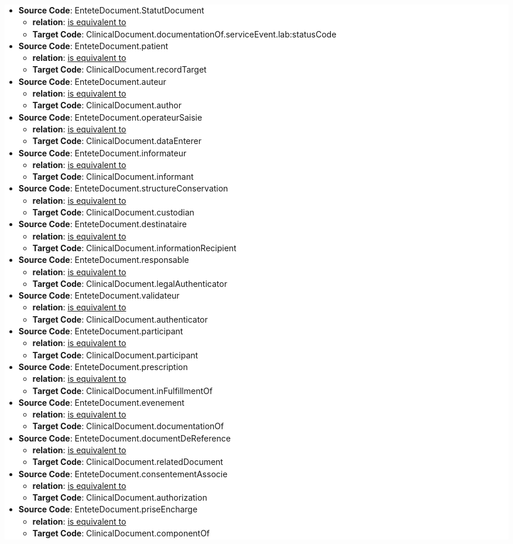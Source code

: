* **Source Code**: EnteteDocument.StatutDocument
  * **relation**: [is equivalent to](http://hl7.org/fhir/R5/codesystem-concept-map-relationship.html#equivalent)
  * **Target Code**: ClinicalDocument.documentationOf.serviceEvent.lab:statusCode
* **Source Code**: EnteteDocument.patient
  * **relation**: [is equivalent to](http://hl7.org/fhir/R5/codesystem-concept-map-relationship.html#equivalent)
  * **Target Code**: ClinicalDocument.recordTarget
* **Source Code**: EnteteDocument.auteur
  * **relation**: [is equivalent to](http://hl7.org/fhir/R5/codesystem-concept-map-relationship.html#equivalent)
  * **Target Code**: ClinicalDocument.author
* **Source Code**: EnteteDocument.operateurSaisie
  * **relation**: [is equivalent to](http://hl7.org/fhir/R5/codesystem-concept-map-relationship.html#equivalent)
  * **Target Code**: ClinicalDocument.dataEnterer
* **Source Code**: EnteteDocument.informateur
  * **relation**: [is equivalent to](http://hl7.org/fhir/R5/codesystem-concept-map-relationship.html#equivalent)
  * **Target Code**: ClinicalDocument.informant
* **Source Code**: EnteteDocument.structureConservation
  * **relation**: [is equivalent to](http://hl7.org/fhir/R5/codesystem-concept-map-relationship.html#equivalent)
  * **Target Code**: ClinicalDocument.custodian
* **Source Code**: EnteteDocument.destinataire
  * **relation**: [is equivalent to](http://hl7.org/fhir/R5/codesystem-concept-map-relationship.html#equivalent)
  * **Target Code**: ClinicalDocument.informationRecipient
* **Source Code**: EnteteDocument.responsable
  * **relation**: [is equivalent to](http://hl7.org/fhir/R5/codesystem-concept-map-relationship.html#equivalent)
  * **Target Code**: ClinicalDocument.legalAuthenticator
* **Source Code**: EnteteDocument.validateur
  * **relation**: [is equivalent to](http://hl7.org/fhir/R5/codesystem-concept-map-relationship.html#equivalent)
  * **Target Code**: ClinicalDocument.authenticator
* **Source Code**: EnteteDocument.participant
  * **relation**: [is equivalent to](http://hl7.org/fhir/R5/codesystem-concept-map-relationship.html#equivalent)
  * **Target Code**: ClinicalDocument.participant
* **Source Code**: EnteteDocument.prescription
  * **relation**: [is equivalent to](http://hl7.org/fhir/R5/codesystem-concept-map-relationship.html#equivalent)
  * **Target Code**: ClinicalDocument.inFulfillmentOf
* **Source Code**: EnteteDocument.evenement
  * **relation**: [is equivalent to](http://hl7.org/fhir/R5/codesystem-concept-map-relationship.html#equivalent)
  * **Target Code**: ClinicalDocument.documentationOf
* **Source Code**: EnteteDocument.documentDeReference
  * **relation**: [is equivalent to](http://hl7.org/fhir/R5/codesystem-concept-map-relationship.html#equivalent)
  * **Target Code**: ClinicalDocument.relatedDocument
* **Source Code**: EnteteDocument.consentementAssocie
  * **relation**: [is equivalent to](http://hl7.org/fhir/R5/codesystem-concept-map-relationship.html#equivalent)
  * **Target Code**: ClinicalDocument.authorization
* **Source Code**: EnteteDocument.priseEncharge
  * **relation**: [is equivalent to](http://hl7.org/fhir/R5/codesystem-concept-map-relationship.html#equivalent)
  * **Target Code**: ClinicalDocument.componentOf
